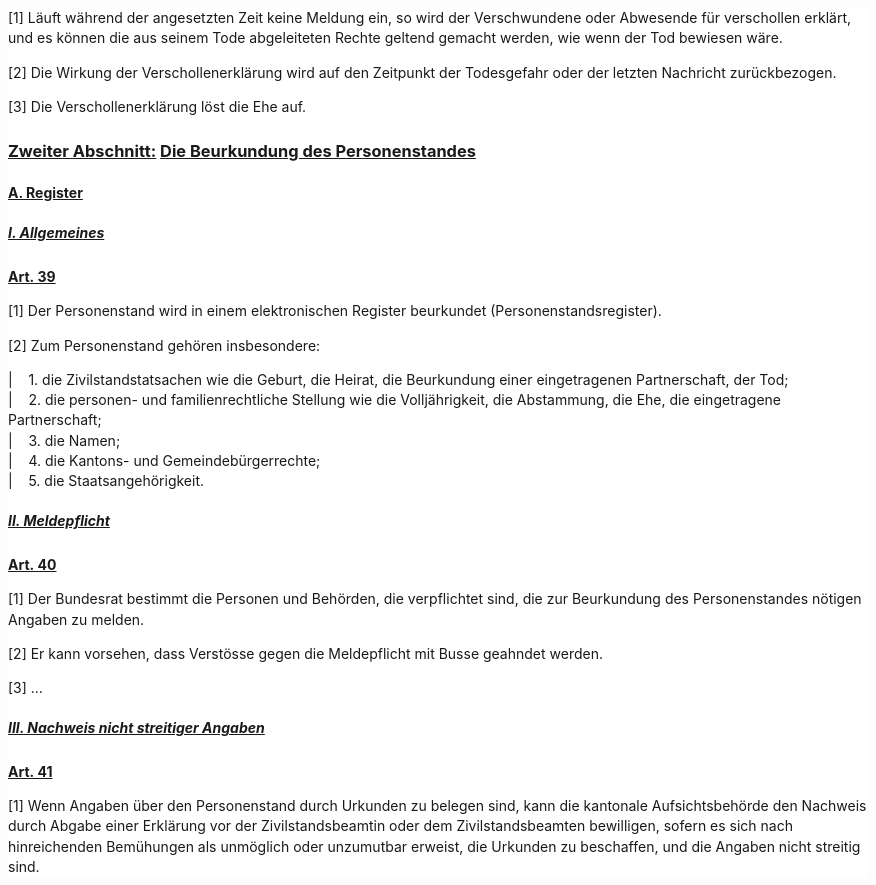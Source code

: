 [1] Läuft während der angesetzten Zeit keine Meldung ein, so wird der Ver­schwundene oder Abwesende für verschollen erklärt, und es kön­nen die aus seinem Tode abgeleiteten Rechte geltend gemacht wer­den, wie wenn der Tod bewiesen wäre.

[2] Die Wirkung der Verschollenerklärung wird auf den Zeitpunkt der Todesgefahr oder der letzten Nachricht zurückbezogen.

[3] Die Verschollenerklärung löst die Ehe auf.

### [Zweiter Abschnitt:](https://www.fedlex.admin.ch/eli/cc/24/233_245_233/de#book_1/tit_1/chap_2) [Die Beurkundung des Personenstandes](https://www.fedlex.admin.ch/eli/cc/24/233_245_233/de#book_1/tit_1/chap_2)


#### [A. Register](https://www.fedlex.admin.ch/eli/cc/24/233_245_233/de#book_1/tit_1/chap_2/lvl_A)

##### [I. Allgemeines](https://www.fedlex.admin.ch/eli/cc/24/233_245_233/de#book_1/tit_1/chap_2/lvl_A/lvl_I)

[**Art. 39**](https://www.fedlex.admin.ch/eli/cc/24/233_245_233/de#art_39)

[1] Der Personenstand wird in einem elektronischen Register beurkundet (Personenstandsregister).

[2] Zum Personenstand gehören insbesondere:


|    1. die Zivilstandstatsachen wie die Geburt, die Heirat, die Beurkundung einer eingetragenen Partnerschaft, der Tod;  
|    2. die personen- und familienrechtliche Stellung wie die Volljährigkeit, die Abstammung, die Ehe, die eingetragene Partnerschaft;  
|    3. die Namen;  
|    4. die Kantons- und Gemeindebürgerrechte;  
|    5. die Staatsangehörigkeit.

##### [II. Meldepflicht](https://www.fedlex.admin.ch/eli/cc/24/233_245_233/de#book_1/tit_1/chap_2/lvl_A/lvl_I_I)

[**Art. 40**](https://www.fedlex.admin.ch/eli/cc/24/233_245_233/de#art_40) 

[1] Der Bundesrat bestimmt die Personen und Behörden, die verpflichtet sind, die zur Beurkundung des Personenstandes nötigen Angaben zu melden.

[2] Er kann vorsehen, dass Verstösse gegen die Meldepflicht mit Busse geahndet werden.

[3] …

##### [III. Nachweis nicht streitiger Angaben](https://www.fedlex.admin.ch/eli/cc/24/233_245_233/de#book_1/tit_1/chap_2/lvl_A/lvl_II_I)

[**Art. 41**](https://www.fedlex.admin.ch/eli/cc/24/233_245_233/de#art_41) 

[1] Wenn Angaben über den Personenstand durch Urkunden zu belegen sind, kann die kantonale Aufsichtsbehörde den Nachweis durch Abgabe einer Erklärung vor der Zivilstandsbeamtin oder dem Zivil­stands­beamten bewilligen, sofern es sich nach hinreichenden Bemü­hungen als unmöglich oder unzumutbar erweist, die Urkunden zu beschaffen, und die Angaben nicht streitig sind.
